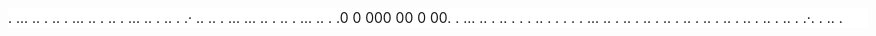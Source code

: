 .
... ..
.
..
.
... ..
.
..
.
... ..
.
..
.
.·
.. ..
.
... ... ..
.
..
.
... ..
.
.0
0
000
00
0
00.
.
... ..
.
..
.
.
.
..
.
.
.
. .
... ..
.
..
.
..
.
..
.
..
.
..
.
..
.
..
.
..
.
..
.
.·.
.
..
.